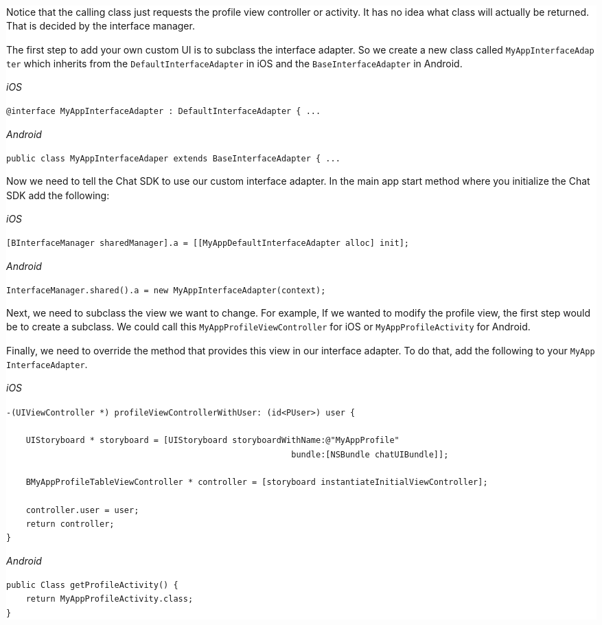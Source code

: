 Notice that the calling class just requests the profile view controller or activity. It has no idea what class will actually be returned. That is decided by the interface manager. 

The first step to add your own custom UI is to subclass the interface adapter. So we create a new class called `MyAppInterfaceAdapter` which inherits from the `DefaultInterfaceAdapter` in iOS and the `BaseInterfaceAdapter` in Android. 

_iOS_

```
@interface MyAppInterfaceAdapter : DefaultInterfaceAdapter { ...
```

_Android_

```
public class MyAppInterfaceAdaper extends BaseInterfaceAdapter { ...
```

Now we need to tell the Chat SDK to use our custom interface adapter. In the main app start method where you initialize the Chat SDK add the following:

_iOS_

```
[BInterfaceManager sharedManager].a = [[MyAppDefaultInterfaceAdapter alloc] init];
```

_Android_

```
InterfaceManager.shared().a = new MyAppInterfaceAdapter(context);
```

Next, we need to subclass the view we want to change. For example, If we wanted to modify the profile view, the first step would be to create a subclass. We could call this `MyAppProfileViewController` for iOS or `MyAppProfileActivity` for Android.

Finally, we need to override the method that provides this view in our interface adapter. To do that, add the following to your `MyAppInterfaceAdapter`.

_iOS_

```
-(UIViewController *) profileViewControllerWithUser: (id<PUser>) user {
    
    UIStoryboard * storyboard = [UIStoryboard storyboardWithName:@"MyAppProfile"
                                                          bundle:[NSBundle chatUIBundle]];
    
    BMyAppProfileTableViewController * controller = [storyboard instantiateInitialViewController];

    controller.user = user;
    return controller;
}
```

_Android_

```
public Class getProfileActivity() {
    return MyAppProfileActivity.class;
}
```
